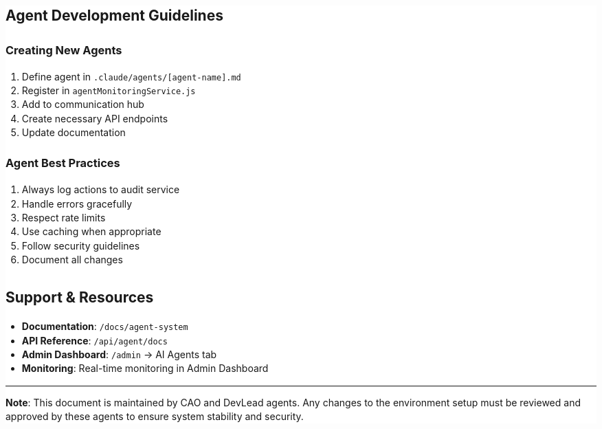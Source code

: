 ## Agent Development Guidelines

### Creating New Agents

1. Define agent in `.claude/agents/[agent-name].md`
2. Register in `agentMonitoringService.js`
3. Add to communication hub
4. Create necessary API endpoints
5. Update documentation

### Agent Best Practices

1. Always log actions to audit service
2. Handle errors gracefully
3. Respect rate limits
4. Use caching when appropriate
5. Follow security guidelines
6. Document all changes

## Support & Resources

- **Documentation**: `/docs/agent-system`
- **API Reference**: `/api/agent/docs`
- **Admin Dashboard**: `/admin` → AI Agents tab
- **Monitoring**: Real-time monitoring in Admin Dashboard

---

**Note**: This document is maintained by CAO and DevLead agents. Any changes to the environment setup must be reviewed and approved by these agents to ensure system stability and security.